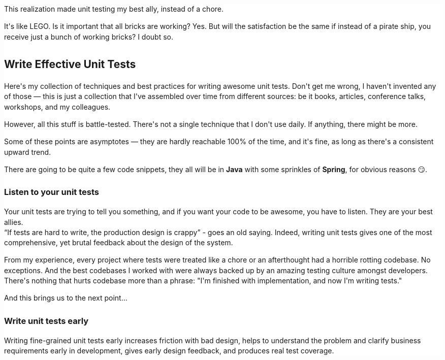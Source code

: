 This realization made unit testing my best ally, instead of a chore.

It's like LEGO.
Is it important that all bricks are working?
Yes.
But will the satisfaction be the same if instead of a pirate ship,
you receive just a bunch of working bricks?
I doubt so.

## Write Effective Unit Tests

Here's my collection of techniques and best practices for writing awesome unit tests.
Don't get me wrong, I haven't invented any of those —
this is just a collection that I've assembled over time from different sources: be it books, articles, conference talks,
workshops, and my colleagues.

However, all this stuff is battle-tested.
There's not a single technique that I don't use daily.
If anything, there might be more.

Some of these points are asymptotes —
they are hardly reachable 100% of the time, and it's fine, as long as there's a consistent upward trend.

There are going to be quite a few code snippets, they all will be in **Java** with some sprinkles of **Spring**, for
obvious reasons 😏.

### Listen to your unit tests

Your unit tests are trying to tell you something, and if you want your code to be awesome, you have to listen.
They are your best allies.  
“If tests are hard to write, the production design is crappy” - goes an old saying.
Indeed, writing unit tests gives one of the most comprehensive,
yet brutal feedback about the design of the system.

From my experience,
every project where tests were treated like a chore or an afterthought had a horrible rotting codebase.
No exceptions.
And the best codebases I worked with were always backed up by an amazing testing culture amongst developers.
There's nothing that hurts codebase more than a phrase: "I'm finished with implementation, and now I'm writing tests."

And this brings us to the next point...

### Write unit tests early

Writing fine-grained unit tests early increases friction with bad design,
helps to understand the problem and clarify business requirements early in development,
gives early design feedback, and produces real test coverage.
